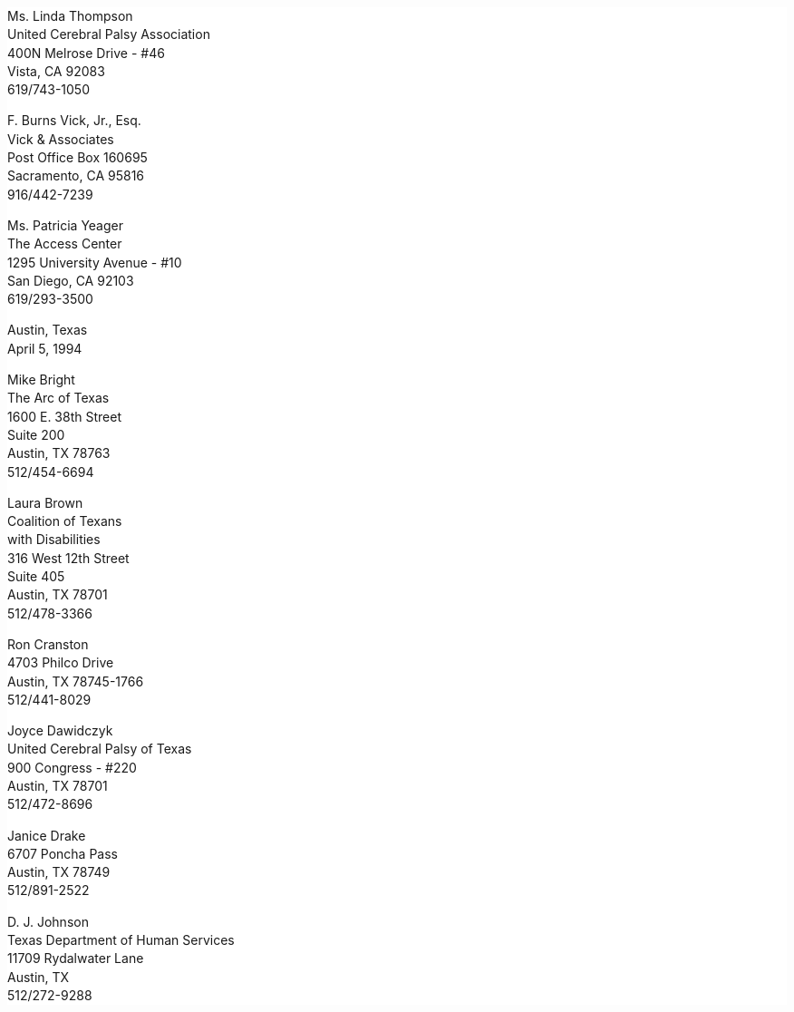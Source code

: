 Ms. Linda Thompson\
United Cerebral Palsy Association\
400N Melrose Drive - #46\
Vista, CA 92083\
619/743-1050

F. Burns Vick, Jr., Esq.\
Vick & Associates\
Post Office Box 160695\
Sacramento, CA 95816\
916/442-7239

Ms. Patricia Yeager\
The Access Center\
1295 University Avenue - #10\
San Diego, CA 92103\
619/293-3500

Austin, Texas\
April 5, 1994

Mike Bright\
The Arc of Texas\
1600 E. 38th Street\
Suite 200\
Austin, TX 78763\
512/454-6694

Laura Brown\
Coalition of Texans \
with Disabilities\
316 West 12th Street\
Suite 405\
Austin, TX 78701\
512/478-3366

Ron Cranston\
4703 Philco Drive\
Austin, TX 78745-1766\
512/441-8029

Joyce Dawidczyk\
United Cerebral Palsy of Texas\
900 Congress - #220\
Austin, TX 78701\
512/472-8696

Janice Drake\
6707 Poncha Pass\
Austin, TX 78749\
512/891-2522

D. J. Johnson\
Texas Department of Human Services\
11709 Rydalwater Lane\
Austin, TX \
512/272-9288

